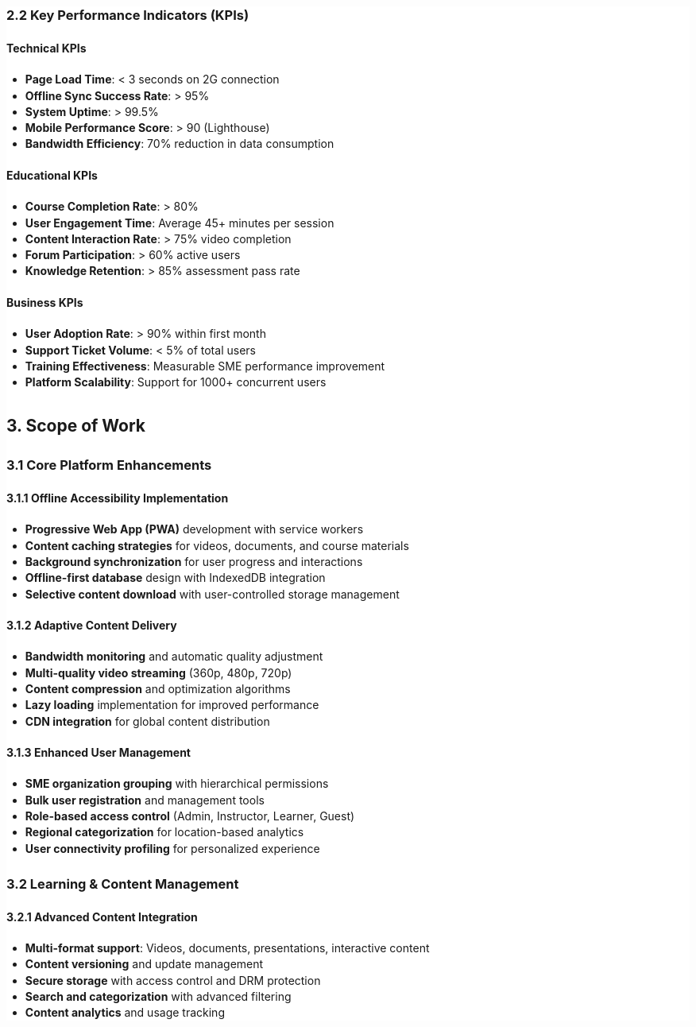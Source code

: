 ### 2.2 Key Performance Indicators (KPIs)

#### Technical KPIs
- **Page Load Time**: < 3 seconds on 2G connection
- **Offline Sync Success Rate**: > 95%
- **System Uptime**: > 99.5%
- **Mobile Performance Score**: > 90 (Lighthouse)
- **Bandwidth Efficiency**: 70% reduction in data consumption

#### Educational KPIs
- **Course Completion Rate**: > 80%
- **User Engagement Time**: Average 45+ minutes per session
- **Content Interaction Rate**: > 75% video completion
- **Forum Participation**: > 60% active users
- **Knowledge Retention**: > 85% assessment pass rate

#### Business KPIs
- **User Adoption Rate**: > 90% within first month
- **Support Ticket Volume**: < 5% of total users
- **Training Effectiveness**: Measurable SME performance improvement
- **Platform Scalability**: Support for 1000+ concurrent users

## 3. Scope of Work

### 3.1 Core Platform Enhancements

#### 3.1.1 Offline Accessibility Implementation
- **Progressive Web App (PWA)** development with service workers
- **Content caching strategies** for videos, documents, and course materials
- **Background synchronization** for user progress and interactions
- **Offline-first database** design with IndexedDB integration
- **Selective content download** with user-controlled storage management

#### 3.1.2 Adaptive Content Delivery
- **Bandwidth monitoring** and automatic quality adjustment
- **Multi-quality video streaming** (360p, 480p, 720p)
- **Content compression** and optimization algorithms
- **Lazy loading** implementation for improved performance
- **CDN integration** for global content distribution

#### 3.1.3 Enhanced User Management
- **SME organization grouping** with hierarchical permissions
- **Bulk user registration** and management tools
- **Role-based access control** (Admin, Instructor, Learner, Guest)
- **Regional categorization** for location-based analytics
- **User connectivity profiling** for personalized experience

### 3.2 Learning & Content Management

#### 3.2.1 Advanced Content Integration
- **Multi-format support**: Videos, documents, presentations, interactive content
- **Content versioning** and update management
- **Secure storage** with access control and DRM protection
- **Search and categorization** with advanced filtering
- **Content analytics** and usage tracking
